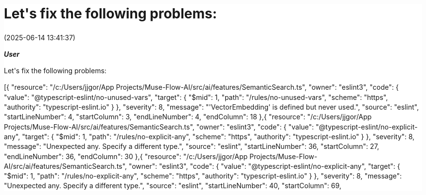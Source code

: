 

# Let's fix the following problems:
 (2025-06-14 13:41:37)

_**User**_

Let's fix the following problems:

[{
	"resource": "/c:/Users/jjgor/App Projects/Muse-Flow-AI/src/ai/features/SemanticSearch.ts",
	"owner": "eslint3",
	"code": {
		"value": "@typescript-eslint/no-unused-vars",
		"target": {
			"$mid": 1,
			"path": "/rules/no-unused-vars",
			"scheme": "https",
			"authority": "typescript-eslint.io"
		}
	},
	"severity": 8,
	"message": "'VectorEmbedding' is defined but never used.",
	"source": "eslint",
	"startLineNumber": 4,
	"startColumn": 3,
	"endLineNumber": 4,
	"endColumn": 18
},{
	"resource": "/c:/Users/jjgor/App Projects/Muse-Flow-AI/src/ai/features/SemanticSearch.ts",
	"owner": "eslint3",
	"code": {
		"value": "@typescript-eslint/no-explicit-any",
		"target": {
			"$mid": 1,
			"path": "/rules/no-explicit-any",
			"scheme": "https",
			"authority": "typescript-eslint.io"
		}
	},
	"severity": 8,
	"message": "Unexpected any. Specify a different type.",
	"source": "eslint",
	"startLineNumber": 36,
	"startColumn": 27,
	"endLineNumber": 36,
	"endColumn": 30
},{
	"resource": "/c:/Users/jjgor/App Projects/Muse-Flow-AI/src/ai/features/SemanticSearch.ts",
	"owner": "eslint3",
	"code": {
		"value": "@typescript-eslint/no-explicit-any",
		"target": {
			"$mid": 1,
			"path": "/rules/no-explicit-any",
			"scheme": "https",
			"authority": "typescript-eslint.io"
		}
	},
	"severity": 8,
	"message": "Unexpected any. Specify a different type.",
	"source": "eslint",
	"startLineNumber": 40,
	"startColumn": 69,